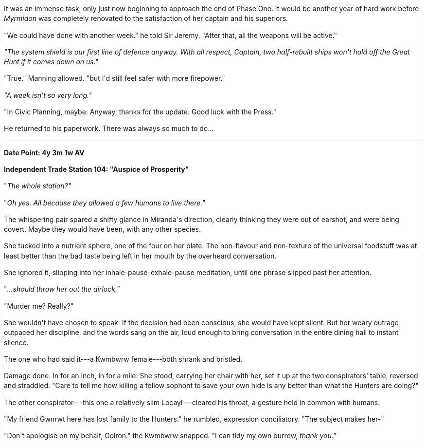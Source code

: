 It was an immense task, only just now beginning to approach the end of Phase One. It would be another year of hard work before *Myrmidon* was completely renovated to the satisfaction of her captain and his superiors.

"We could have done with another week." he told Sir Jeremy. "After that, all the weapons will be active."

*"The system shield is our first line of defence anyway. With all respect, Captain, two half-rebuilt ships won't hold off the Great Hunt if it comes down on us."*

"True." Manning allowed. "but I'd still feel safer with more firepower."

*"A week isn't so very long."*

"In Civic Planning, maybe. Anyway, thanks for the update. Good luck with the Press."

He returned to his paperwork. There was always so much to do...

___

**Date Point: 4y 3m 1w AV**

**Independent Trade Station 104: "Auspice of Prosperity"**

"*The whole station?"*

"*Oh yes. All because they allowed a few humans to live there."*

The whispering pair spared a shifty glance in Miranda's direction, clearly thinking they were out of earshot, and were being covert. Maybe they would have been, with any other species.

She tucked into a nutrient sphere, one of the four on her plate. The non-flavour and non-texture of the universal foodstuff was at least better than the bad taste being left in her mouth by the overheard conversation.

She ignored it, slipping into her inhale-pause-exhale-pause meditation, until one phrase slipped past her attention.

"*...should throw her out the airlock."*

"Murder me? Really?"

She wouldn't have chosen to speak. If the decision had been conscious, she would have kept silent. But her weary outrage outpaced her discipline, and the words sang on the air, loud enough to bring conversation in the entire dining hall to instant silence.

The one who had said it---a Kwmbwrw female---both shrank and bristled.

Damage done. In for an inch, in for a mile. She stood, carrying her chair with her, set it up at the two conspirators' table, reversed and straddled. "Care to tell me how killing a fellow sophont to save your own hide is any better than what the Hunters are doing?"

The other conspirator---this one a relatively slim Locayl---cleared his throat, a gesture held in common with humans.

"My friend Gwnrwt here has lost family to the Hunters." he rumbled, expression conciliatory. "The subject makes her-"

"Don't apologise on my behalf, Golron." the Kwmbwrw snapped. "I can tidy my own burrow, *thank you."*
